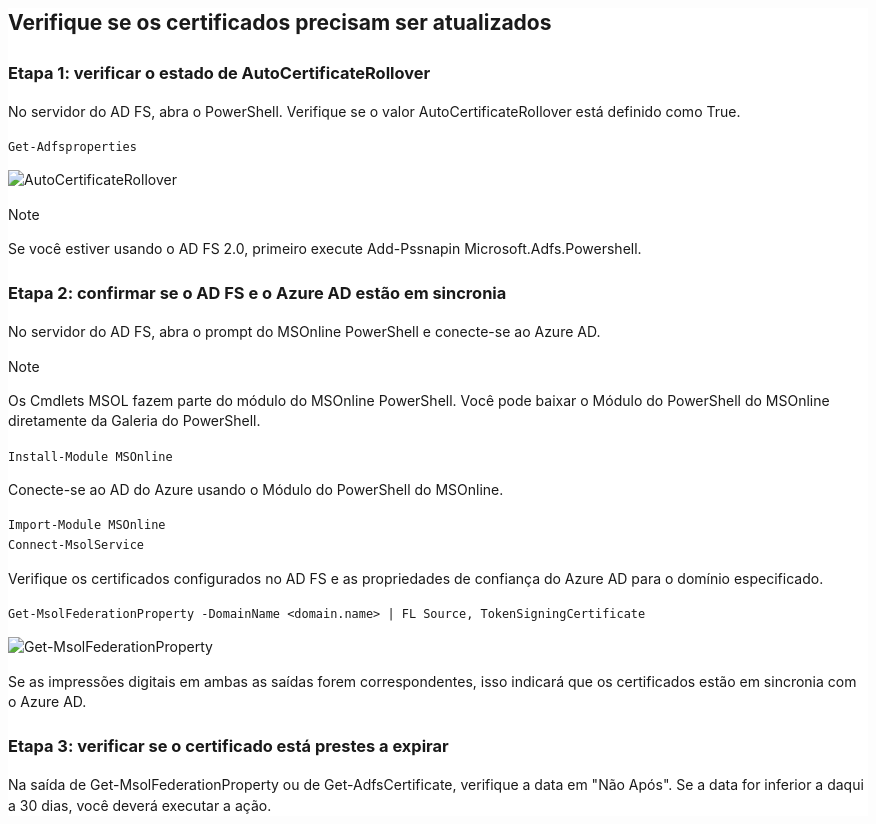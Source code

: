 ## <a name="check-if-the-certificates-need-to-be-updated"></a>Verifique se os certificados precisam ser atualizados <a name="managecerts"></a>
### <a name="step-1-check-the-autocertificaterollover-state"></a>Etapa 1: verificar o estado de AutoCertificateRollover
No servidor do AD FS, abra o PowerShell. Verifique se o valor AutoCertificateRollover está definido como True.

```azurepowershell-interactive
Get-Adfsproperties
```

![AutoCertificateRollover](./media/how-to-connect-fed-o365-certs/autocertrollover.png)

>[!NOTE] 
>Se você estiver usando o AD FS 2.0, primeiro execute Add-Pssnapin Microsoft.Adfs.Powershell.

### <a name="step-2-confirm-that-ad-fs-and-azure-ad-are-in-sync"></a>Etapa 2: confirmar se o AD FS e o Azure AD estão em sincronia
No servidor do AD FS, abra o prompt do MSOnline PowerShell e conecte-se ao Azure AD.

> [!NOTE]
> Os Cmdlets MSOL fazem parte do módulo do MSOnline PowerShell.
> Você pode baixar o Módulo do PowerShell do MSOnline diretamente da Galeria do PowerShell.
> 
>

```azurepowershell-interactive
Install-Module MSOnline
```

Conecte-se ao AD do Azure usando o Módulo do PowerShell do MSOnline.

```azurepowershell-interactive
Import-Module MSOnline
Connect-MsolService
```

Verifique os certificados configurados no AD FS e as propriedades de confiança do Azure AD para o domínio especificado.

```azurepowershell-interactive
Get-MsolFederationProperty -DomainName <domain.name> | FL Source, TokenSigningCertificate
```

![Get-MsolFederationProperty](./media/how-to-connect-fed-o365-certs/certsync.png)

Se as impressões digitais em ambas as saídas forem correspondentes, isso indicará que os certificados estão em sincronia com o Azure AD.

### <a name="step-3-check-if-your-certificate-is-about-to-expire"></a>Etapa 3: verificar se o certificado está prestes a expirar
Na saída de Get-MsolFederationProperty ou de Get-AdfsCertificate, verifique a data em "Não Após". Se a data for inferior a daqui a 30 dias, você deverá executar a ação.
